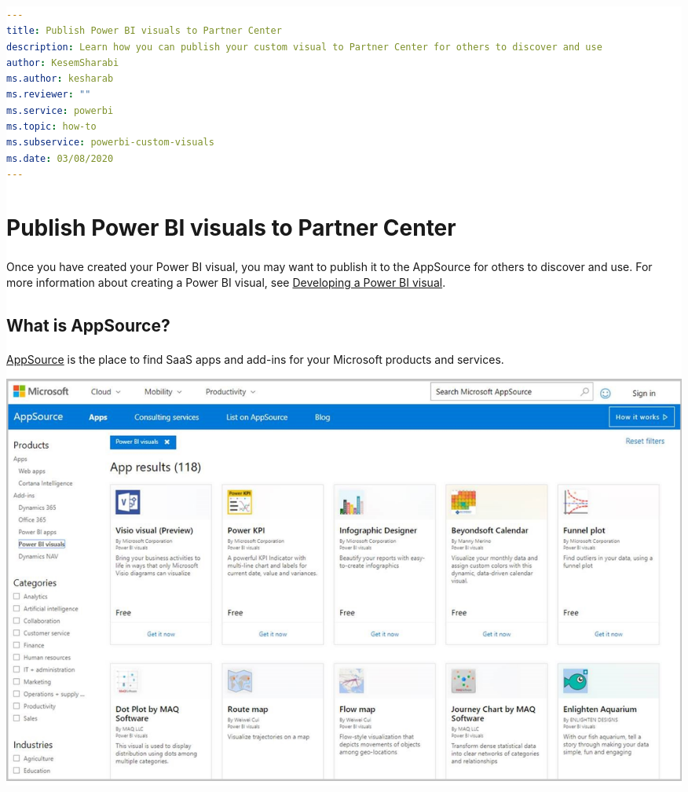 ```yaml
---
title: Publish Power BI visuals to Partner Center
description: Learn how you can publish your custom visual to Partner Center for others to discover and use
author: KesemSharabi
ms.author: kesharab
ms.reviewer: ""
ms.service: powerbi
ms.topic: how-to
ms.subservice: powerbi-custom-visuals
ms.date: 03/08/2020
---
```


# Publish Power BI visuals to Partner Center

Once you have created your Power BI visual, you may want to publish it to the AppSource for others to discover and use. For more information about creating a Power BI visual, see [Developing a Power BI visual](custom-visual-develop-tutorial.md).

## What is AppSource?

[AppSource](https://appsource.microsoft.com/marketplace/apps?product=power-bi-visuals) is the place to find SaaS apps and add-ins for your Microsoft products and services.

![Office store](media/office-store/appsource-01.png)
